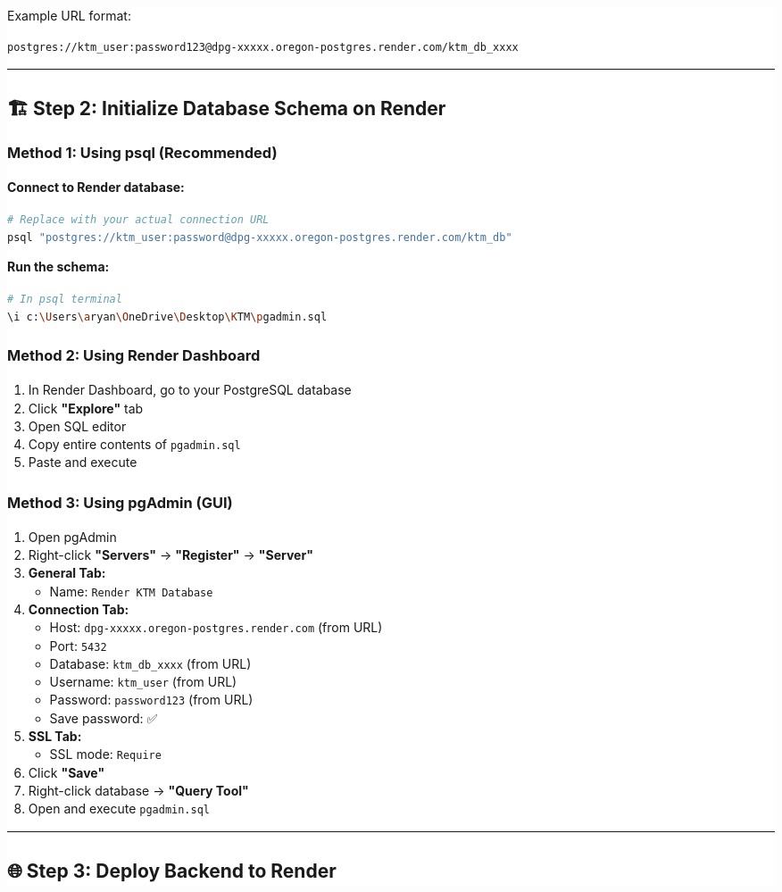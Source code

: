 Example URL format:
```
postgres://ktm_user:password123@dpg-xxxxx.oregon-postgres.render.com/ktm_db_xxxx
```

---

## 🏗️ Step 2: Initialize Database Schema on Render

### Method 1: Using psql (Recommended)

**Connect to Render database:**
```bash
# Replace with your actual connection URL
psql "postgres://ktm_user:password@dpg-xxxxx.oregon-postgres.render.com/ktm_db"
```

**Run the schema:**
```bash
# In psql terminal
\i c:\Users\aryan\OneDrive\Desktop\KTM\pgadmin.sql
```

### Method 2: Using Render Dashboard

1. In Render Dashboard, go to your PostgreSQL database
2. Click **"Explore"** tab
3. Open SQL editor
4. Copy entire contents of `pgadmin.sql`
5. Paste and execute

### Method 3: Using pgAdmin (GUI)

1. Open pgAdmin
2. Right-click **"Servers"** → **"Register"** → **"Server"**
3. **General Tab:**
   - Name: `Render KTM Database`
4. **Connection Tab:**
   - Host: `dpg-xxxxx.oregon-postgres.render.com` (from URL)
   - Port: `5432`
   - Database: `ktm_db_xxxx` (from URL)
   - Username: `ktm_user` (from URL)
   - Password: `password123` (from URL)
   - Save password: ✅
5. **SSL Tab:**
   - SSL mode: `Require`
6. Click **"Save"**
7. Right-click database → **"Query Tool"**
8. Open and execute `pgadmin.sql`

---

## 🌐 Step 3: Deploy Backend to Render
